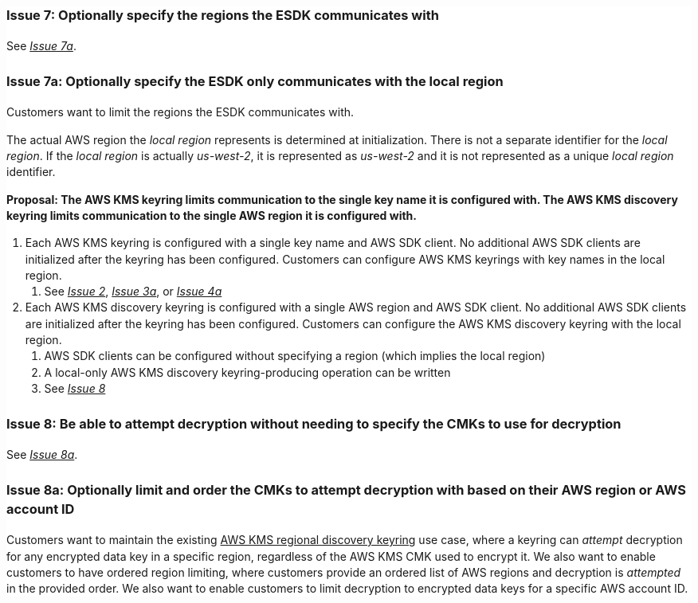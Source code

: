 ### Issue 7: Optionally specify the regions the ESDK communicates with

See [_Issue 7a_](#issue-7a-optionally-specify-the-esdk-only-communicates-with-the-local-region).

### Issue 7a: Optionally specify the ESDK only communicates with the local region

Customers want to limit the regions the ESDK communicates with.

The actual AWS region the _local region_ represents is determined at initialization.
There is not a separate identifier for the _local region_.
If the _local region_ is actually _us-west-2_,
it is represented as _us-west-2_
and it is not represented as a unique _local region_ identifier.

**Proposal: The AWS KMS keyring limits communication to the single key name it is configured with.
The AWS KMS discovery keyring limits communication to the single AWS region it is configured with.**

1. Each AWS KMS keyring is configured with a single key name and AWS SDK client.
   No additional AWS SDK clients are initialized after the keyring has been configured.
   Customers can configure AWS KMS keyrings with key names in the local region.
   1. See [_Issue 2_](#issue-2-identify-an-aws-kms-cmk-that-the-esdk-uses-to-generate-a-plaintext-data-key-by-calling-aws-kms),
      [_Issue 3a_](#issue-3a-know-that-the-esdk-uses-every-aws-kms-cmk-in-the-order-i-provide-them-to-encrypt-my-data),
      or [_Issue 4a_](#issue-4a-know-that-the-esdk-attempts-to-decrypt-my-data-using-the-aws-kms-cmks-in-the-order-that-i-provided-them)
2. Each AWS KMS discovery keyring is configured with a single AWS region and AWS SDK client.
   No additional AWS SDK clients are initialized after the keyring has been configured.
   Customers can configure the AWS KMS discovery keyring with the local region.
   1. AWS SDK clients can be configured without specifying a region (which implies the local region)
   2. A local-only AWS KMS discovery keyring-producing operation can be written
   3. See [_Issue 8_](#issue-8-be-able-to-attempt-decryption-without-needing-to-specify-the-cmks-to-use-for-decryption)

### Issue 8: Be able to attempt decryption without needing to specify the CMKs to use for decryption

See [_Issue 8a_](#issue-8a-optionally-limit-and-order-the-cmks-to-attempt-decryption-with-based-on-their-aws-region-or-aws-account-id).

### Issue 8a: Optionally limit and order the CMKs to attempt decryption with based on their AWS region or AWS account ID

Customers want to maintain the existing [AWS KMS regional discovery keyring](https://docs.aws.amazon.com/encryption-sdk/latest/developer-guide/choose-keyring.html#kms-keyring-regional)
use case,
where a keyring can _attempt_ decryption for any encrypted data key in a specific region,
regardless of the AWS KMS CMK used to encrypt it.
We also want to enable customers to have ordered region limiting,
where customers provide an ordered list of AWS regions
and decryption is _attempted_ in the provided order.
We also want to enable customers to limit decryption to encrypted data keys for a specific AWS account ID.
